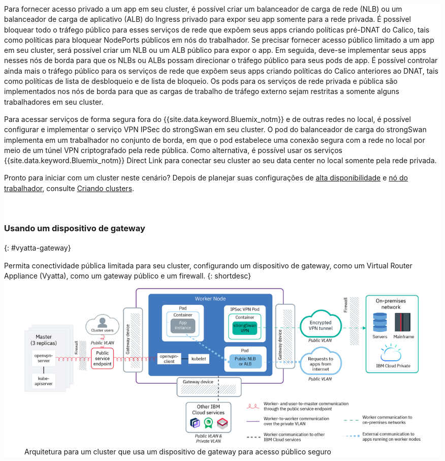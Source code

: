 Para fornecer acesso privado a um app em seu cluster, é possível criar um balanceador de carga de rede (NLB) ou um balanceador de carga de aplicativo (ALB) do Ingress privado para expor seu app somente para a rede privada. É possível bloquear todo o tráfego público para esses serviços de rede que expõem seus apps criando políticas pré-DNAT do Calico, tais como políticas para bloquear NodePorts públicos em nós do trabalhador. Se precisar fornecer acesso público limitado a um app em seu cluster, será possível criar um NLB ou um ALB público para expor o app. Em seguida, deve-se implementar seus apps nesses nós de borda para que os NLBs ou ALBs possam direcionar o tráfego público para seus pods de app. É possível controlar ainda mais o tráfego público para os serviços de rede que expõem seus apps criando políticas do Calico anteriores ao DNAT, tais como políticas de lista de desbloqueio e de lista de bloqueio. Os pods para os serviços de rede privada e pública são implementados nos nós de borda para que as cargas de trabalho de tráfego externo sejam restritas a somente alguns trabalhadores em seu cluster.  

Para acessar serviços de forma segura fora do {{site.data.keyword.Bluemix_notm}} e de outras redes no local, é possível configurar e implementar o serviço VPN IPSec do strongSwan em seu cluster. O pod do balanceador de carga do strongSwan implementa em um trabalhador no conjunto de borda, em que o pod estabelece uma conexão segura com a rede no local por meio de um túnel VPN criptografado pela rede pública. Como alternativa, é possível usar os serviços {{site.data.keyword.Bluemix_notm}} Direct Link para conectar seu cluster ao seu data center no local somente pela rede privada.

Pronto para iniciar com um cluster neste cenário? Depois de planejar suas configurações de [alta disponibilidade](/docs/containers?topic=containers-ha_clusters) e [nó do trabalhador](/docs/containers?topic=containers-planning_worker_nodes), consulte [Criando clusters](/docs/containers?topic=containers-clusters#cluster_prepare).

</br>

### Usando um dispositivo de gateway
{: #vyatta-gateway}

Permita conectividade pública limitada para seu cluster, configurando um dispositivo de gateway, como um Virtual Router Appliance (Vyatta), como um gateway público e um firewall.
{: shortdesc}

<p>
<figure>
 <img src="images/cs_clusters_planning_gateway.png" alt="Imagem de arquitetura para um cluster que usa um dispositivo de gateway para acesso público seguro"/>
 <figcaption>Arquitetura para um cluster que usa um dispositivo de gateway para acesso público seguro</figcaption>
</figure>
</p>
